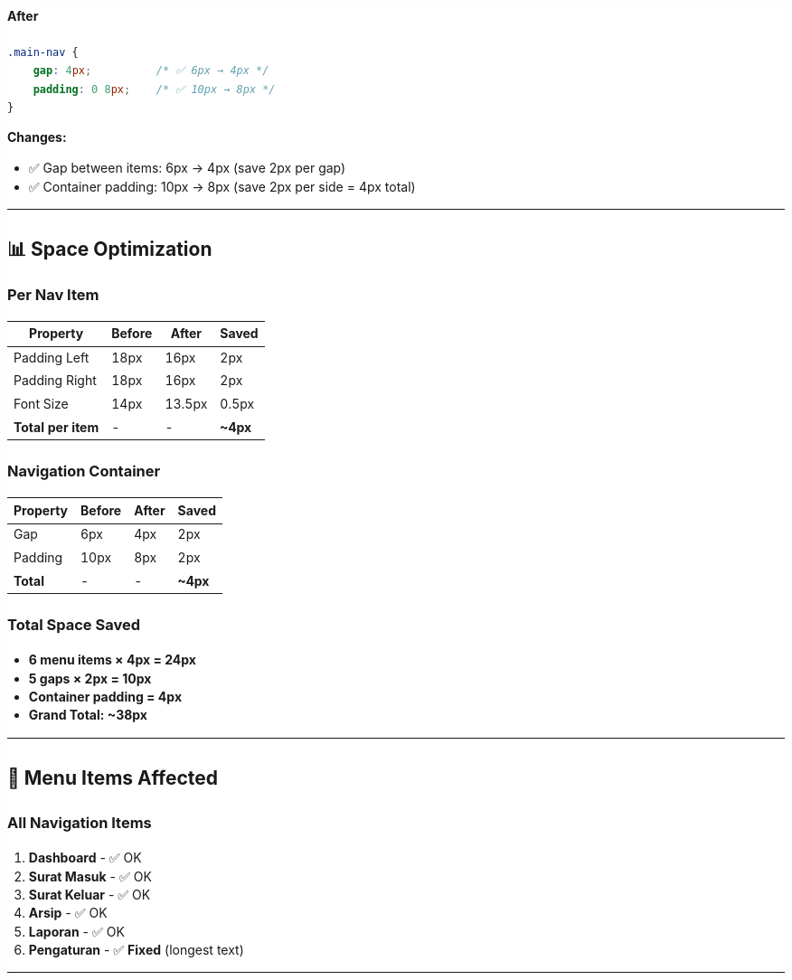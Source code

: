 #### After
```css
.main-nav {
    gap: 4px;          /* ✅ 6px → 4px */
    padding: 0 8px;    /* ✅ 10px → 8px */
}
```

**Changes:**
- ✅ Gap between items: 6px → 4px (save 2px per gap)
- ✅ Container padding: 10px → 8px (save 2px per side = 4px total)

---

## 📊 Space Optimization

### Per Nav Item
| Property | Before | After | Saved |
|----------|--------|-------|-------|
| Padding Left | 18px | 16px | 2px |
| Padding Right | 18px | 16px | 2px |
| Font Size | 14px | 13.5px | 0.5px |
| **Total per item** | - | - | **~4px** |

### Navigation Container
| Property | Before | After | Saved |
|----------|--------|-------|-------|
| Gap | 6px | 4px | 2px |
| Padding | 10px | 8px | 2px |
| **Total** | - | - | **~4px** |

### Total Space Saved
- **6 menu items × 4px = 24px**
- **5 gaps × 2px = 10px**
- **Container padding = 4px**
- **Grand Total: ~38px**

---

## 🎯 Menu Items Affected

### All Navigation Items
1. **Dashboard** - ✅ OK
2. **Surat Masuk** - ✅ OK
3. **Surat Keluar** - ✅ OK
4. **Arsip** - ✅ OK
5. **Laporan** - ✅ OK
6. **Pengaturan** - ✅ **Fixed** (longest text)

---